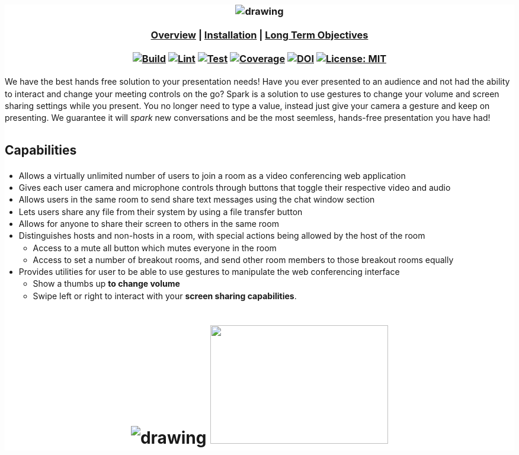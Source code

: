 <h3 align="center">
  
  <img src="/docs/documentation_photos/project_name.jpg" alt="drawing" width="450"/>    

  <a href="README.md">Overview</a>     |     <a href="INSTALL.md">Installation</a>    |       <a href="/docs/project_roadmap.md">Long Term Objectives</a>    
 
[![Build](https://github.com/ntgomes/spark/actions/workflows/build.yml/badge.svg)](https://github.com/ntgomes/spark/actions/workflows/build.yml)
[![Lint](https://github.com/ntgomes/spark/actions/workflows/lint.yml/badge.svg)](https://github.com/ntgomes/spark/actions/workflows/lint.yml)
[![Test](https://github.com/ntgomes/spark/actions/workflows/test.yml/badge.svg)](https://github.com/ntgomes/spark/actions/workflows/test.yml)
[![Coverage](https://img.shields.io/endpoint?url=https://gist.githubusercontent.com/ntgomes/6867c01dee2f4d0f96d052c2b2e74ccf/raw/coverage.json)](https://github.com/ntgomes/spark/blob/main/docs/results.md#code-coverage)
[![DOI](https://zenodo.org/badge/556983678.svg)](https://zenodo.org/badge/latestdoi/556983678)
[![License: MIT](https://img.shields.io/badge/License-MIT-yellow.svg)](https://opensource.org/licenses/MIT)
  
</h3>

We have the best hands free solution to your presentation needs! Have you ever presented to an audience and not had the ability to interact and change your meeting controls on the go? Spark is a solution to use gestures to change your volume and screen sharing settings while you present. You no longer need to type a value, instead just give your camera a gesture and keep on presenting. We guarantee it will *spark* new conversations and be the most seemless, hands-free presentation you have had! 

## Capabilities 

- Allows a virtually unlimited number of users to join a room as a video conferencing web application
- Gives each user camera and microphone controls through buttons that toggle their respective video and audio
- Allows users in the same room to send share text messages using the chat window section 
- Lets users share any file from their system by using a file transfer button
- Allows for anyone to share their screen to others in the same room
- Distinguishes hosts and non-hosts in a room, with special actions being allowed by the host of the room
    - Access to a mute all button which mutes everyone in the room
    - Access to set a number of breakout rooms, and send other room members to those breakout rooms equally 
- Provides utilities for user to be able to use gestures to manipulate the web conferencing interface
    - Show a thumbs up __to change volume__ 
    - Swipe left or right to interact with your __screen sharing capabilities__. 

<h1 align="center"> 

<img src="/docs/documentation_photos/swipe.jpeg" alt="drawing" width="300" height="200"/>    
<img src="/docs/documentation_photos/thumbs-up-thumbs-down.gif" width="300" height="200"/>   

</h1>
